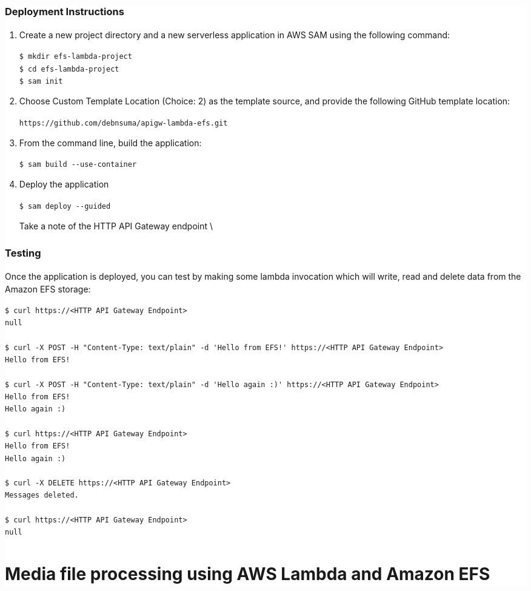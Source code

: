 
### Deployment Instructions

1. Create a new project directory and a new serverless application in AWS SAM using the following command:
    ``` 
    $ mkdir efs-lambda-project
    $ cd efs-lambda-project
    $ sam init
    ```
2. Choose Custom Template Location (Choice: 2) as the template source, and provide the following GitHub template location: 
    ```
    https://github.com/debnsuma/apigw-lambda-efs.git
    ```
3. From the command line, build the application:
    ```
    $ sam build --use-container
    ```
4. Deploy the application
    ```
    $ sam deploy --guided
    ```
    Take a note of the HTTP API Gateway endpoint \

### Testing

Once the application is deployed, you can test by making some lambda invocation which will write, read and delete data from the Amazon EFS storage:

    $ curl https://<HTTP API Gateway Endpoint>
    null

    $ curl -X POST -H "Content-Type: text/plain" -d 'Hello from EFS!' https://<HTTP API Gateway Endpoint>
    Hello from EFS!

    $ curl -X POST -H "Content-Type: text/plain" -d 'Hello again :)' https://<HTTP API Gateway Endpoint>
    Hello from EFS!
    Hello again :)

    $ curl https://<HTTP API Gateway Endpoint>
    Hello from EFS!
    Hello again :)

    $ curl -X DELETE https://<HTTP API Gateway Endpoint>
    Messages deleted.

    $ curl https://<HTTP API Gateway Endpoint>
    null



# Media file processing using AWS Lambda and Amazon EFS
